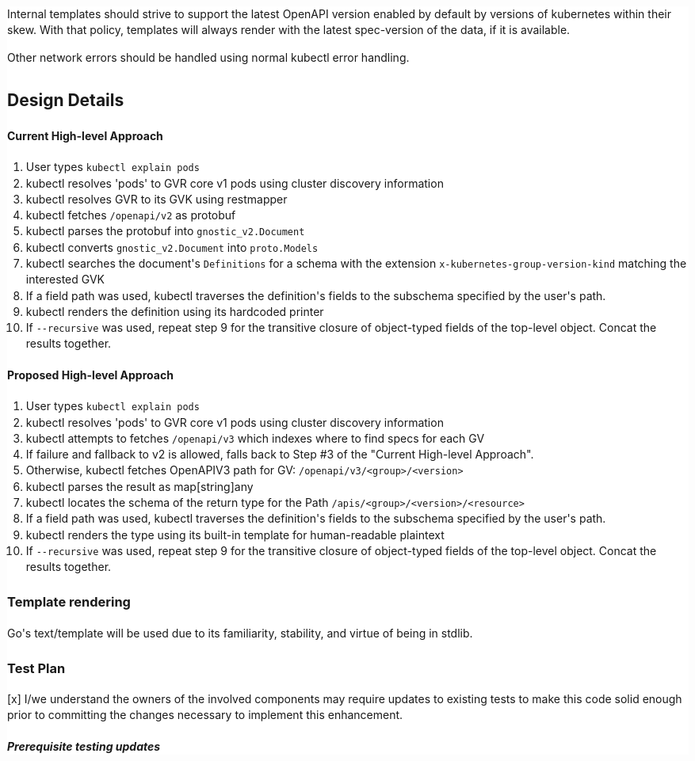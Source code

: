 Internal templates should strive to support the latest OpenAPI version enabled
by default by versions of kubernetes within their skew. With that policy, templates
will always render with the latest spec-version of the data, if it is available.

Other network errors should be handled using normal kubectl error handling.


## Design Details

#### Current High-level Approach

1. User types `kubectl explain pods`
2. kubectl resolves 'pods' to GVR core v1 pods using cluster discovery information
3. kubectl resolves GVR to its GVK using restmapper
4. kubectl fetches `/openapi/v2` as protobuf
5. kubectl parses the protobuf into `gnostic_v2.Document`
6. kubectl converts `gnostic_v2.Document` into `proto.Models`
7. kubectl searches the document's `Definitions` for a schema with the
extension `x-kubernetes-group-version-kind` matching the interested GVK
8. If a field path was used, kubectl traverses the definition's fields to the subschema
specified by the user's path.
9. kubectl renders the definition using its hardcoded printer
10. If `--recursive` was used, repeat step 9 for the transitive closure of
  object-typed fields of the top-level object. Concat the results together.

#### Proposed High-level Approach

1. User types `kubectl explain pods`
2. kubectl resolves 'pods' to GVR core v1 pods using cluster discovery information
3. kubectl attempts to fetches `/openapi/v3` which indexes where to find specs for each GV
4. If failure and fallback to v2 is allowed, falls back to Step #3 of the "Current High-level Approach".
5. Otherwise, kubectl fetches OpenAPIV3 path for GV: `/openapi/v3/<group>/<version>`
6. kubectl parses the result as map[string]any
7. kubectl locates the schema of the return type for the Path `/apis/<group>/<version>/<resource>`
8. If a field path was used, kubectl traverses the definition's fields to the subschema
specified by the user's path.
9. kubectl renders the type using its built-in template for human-readable plaintext
10. If `--recursive` was used, repeat step 9 for the transitive closure of object-typed fields of the top-level object. Concat the results together.

### Template rendering

Go's text/template will be used due to its familiarity, stability, and virtue of being in stdlib.

### Test Plan



[x] I/we understand the owners of the involved components may require updates to
existing tests to make this code solid enough prior to committing the changes necessary
to implement this enhancement.

##### Prerequisite testing updates


[kubernetes.io]: https://kubernetes.io/
[kubernetes/enhancements]: https://git.k8s.io/enhancements
[kubernetes/kubernetes]: https://git.k8s.io/kubernetes
[kubernetes/website]: https://git.k8s.io/website